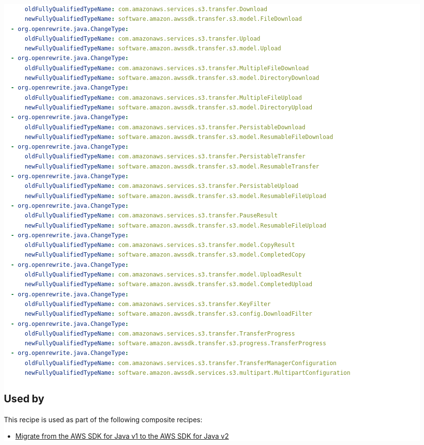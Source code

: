 ```yaml
      oldFullyQualifiedTypeName: com.amazonaws.services.s3.transfer.Download
      newFullyQualifiedTypeName: software.amazon.awssdk.transfer.s3.model.FileDownload
  - org.openrewrite.java.ChangeType:
      oldFullyQualifiedTypeName: com.amazonaws.services.s3.transfer.Upload
      newFullyQualifiedTypeName: software.amazon.awssdk.transfer.s3.model.Upload
  - org.openrewrite.java.ChangeType:
      oldFullyQualifiedTypeName: com.amazonaws.services.s3.transfer.MultipleFileDownload
      newFullyQualifiedTypeName: software.amazon.awssdk.transfer.s3.model.DirectoryDownload
  - org.openrewrite.java.ChangeType:
      oldFullyQualifiedTypeName: com.amazonaws.services.s3.transfer.MultipleFileUpload
      newFullyQualifiedTypeName: software.amazon.awssdk.transfer.s3.model.DirectoryUpload
  - org.openrewrite.java.ChangeType:
      oldFullyQualifiedTypeName: com.amazonaws.services.s3.transfer.PersistableDownload
      newFullyQualifiedTypeName: software.amazon.awssdk.transfer.s3.model.ResumableFileDownload
  - org.openrewrite.java.ChangeType:
      oldFullyQualifiedTypeName: com.amazonaws.services.s3.transfer.PersistableTransfer
      newFullyQualifiedTypeName: software.amazon.awssdk.transfer.s3.model.ResumableTransfer
  - org.openrewrite.java.ChangeType:
      oldFullyQualifiedTypeName: com.amazonaws.services.s3.transfer.PersistableUpload
      newFullyQualifiedTypeName: software.amazon.awssdk.transfer.s3.model.ResumableFileUpload
  - org.openrewrite.java.ChangeType:
      oldFullyQualifiedTypeName: com.amazonaws.services.s3.transfer.PauseResult
      newFullyQualifiedTypeName: software.amazon.awssdk.transfer.s3.model.ResumableFileUpload
  - org.openrewrite.java.ChangeType:
      oldFullyQualifiedTypeName: com.amazonaws.services.s3.transfer.model.CopyResult
      newFullyQualifiedTypeName: software.amazon.awssdk.transfer.s3.model.CompletedCopy
  - org.openrewrite.java.ChangeType:
      oldFullyQualifiedTypeName: com.amazonaws.services.s3.transfer.model.UploadResult
      newFullyQualifiedTypeName: software.amazon.awssdk.transfer.s3.model.CompletedUpload
  - org.openrewrite.java.ChangeType:
      oldFullyQualifiedTypeName: com.amazonaws.services.s3.transfer.KeyFilter
      newFullyQualifiedTypeName: software.amazon.awssdk.transfer.s3.config.DownloadFilter
  - org.openrewrite.java.ChangeType:
      oldFullyQualifiedTypeName: com.amazonaws.services.s3.transfer.TransferProgress
      newFullyQualifiedTypeName: software.amazon.awssdk.transfer.s3.progress.TransferProgress
  - org.openrewrite.java.ChangeType:
      oldFullyQualifiedTypeName: com.amazonaws.services.s3.transfer.TransferManagerConfiguration
      newFullyQualifiedTypeName: software.amazon.awssdk.services.s3.multipart.MultipartConfiguration

```
</TabItem>
</Tabs>

## Used by

This recipe is used as part of the following composite recipes:

* [Migrate from the AWS SDK for Java v1 to the AWS SDK for Java v2](/recipes/software/amazon/awssdk/v2migration/awssdkjavav1tov2.md)

